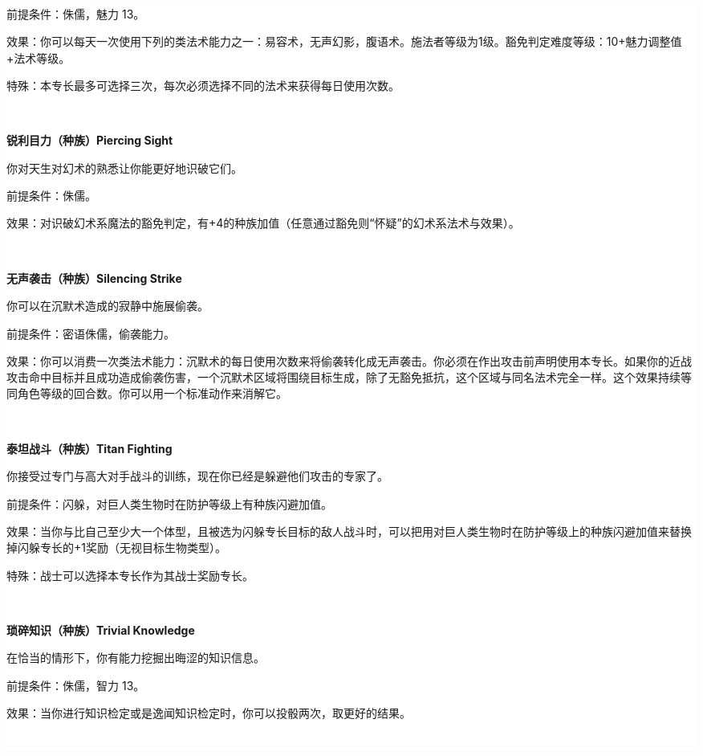 
前提条件：侏儒，魅力 13。


效果：你可以每天一次使用下列的类法术能力之一：易容术，无声幻影，腹语术。施法者等级为1级。豁免判定难度等级：10+魅力调整值+法术等级。


特殊：本专长最多可选择三次，每次必须选择不同的法术来获得每日使用次数。


 


**锐利目力（种族）Piercing Sight**


你对天生对幻术的熟悉让你能更好地识破它们。


前提条件：侏儒。


效果：对识破幻术系魔法的豁免判定，有+4的种族加值（任意通过豁免则“怀疑”的幻术系法术与效果）。 


 


**无声袭击（种族）Silencing Strike**


你可以在沉默术造成的寂静中施展偷袭。


前提条件：密语侏儒，偷袭能力。


效果：你可以消费一次类法术能力：沉默术的每日使用次数来将偷袭转化成无声袭击。你必须在作出攻击前声明使用本专长。如果你的近战攻击命中目标并且成功造成偷袭伤害，一个沉默术区域将围绕目标生成，除了无豁免抵抗，这个区域与同名法术完全一样。这个效果持续等同角色等级的回合数。你可以用一个标准动作来消解它。


 


**泰坦战斗（种族）Titan Fighting**


你接受过专门与高大对手战斗的训练，现在你已经是躲避他们攻击的专家了。


前提条件：闪躲，对巨人类生物时在防护等级上有种族闪避加值。


效果：当你与比自己至少大一个体型，且被选为闪躲专长目标的敌人战斗时，可以把用对巨人类生物时在防护等级上的种族闪避加值来替换掉闪躲专长的+1奖励（无视目标生物类型）。


特殊：战士可以选择本专长作为其战士奖励专长。


 


**琐碎知识（种族）Trivial Knowledge**


在恰当的情形下，你有能力挖掘出晦涩的知识信息。


前提条件：侏儒，智力 13。


效果：当你进行知识检定或是逸闻知识检定时，你可以投骰两次，取更好的结果。


 




